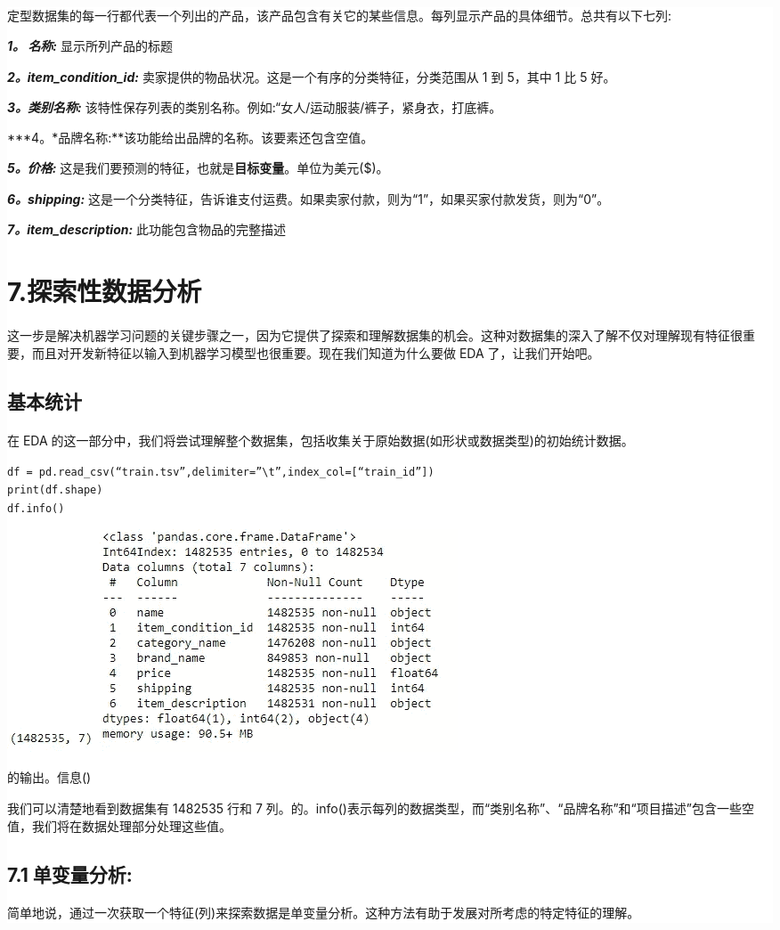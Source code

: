 定型数据集的每一行都代表一个列出的产品，该产品包含有关它的某些信息。每列显示产品的具体细节。总共有以下七列:

***1。* *名称:*** 显示所列产品的标题

***2。item_condition_id:*** 卖家提供的物品状况。这是一个有序的分类特征，分类范围从 1 到 5，其中 1 比 5 好。

***3。类别名称:*** 该特性保存列表的类别名称。例如:“女人/运动服装/裤子，紧身衣，打底裤。

***4。*品牌名称:**该功能给出品牌的名称。该要素还包含空值。

***5。价格:*** 这是我们要预测的特征，也就是**目标变量**。单位为美元($)。

***6。shipping:*** 这是一个分类特征，告诉谁支付运费。如果卖家付款，则为“1”，如果买家付款发货，则为“0”。

***7。item_description:*** 此功能包含物品的完整描述

# 7.探索性数据分析

这一步是解决机器学习问题的关键步骤之一，因为它提供了探索和理解数据集的机会。这种对数据集的深入了解不仅对理解现有特征很重要，而且对开发新特征以输入到机器学习模型也很重要。现在我们知道为什么要做 EDA 了，让我们开始吧。

## 基本统计

在 EDA 的这一部分中，我们将尝试理解整个数据集，包括收集关于原始数据(如形状或数据类型)的初始统计数据。

```
df = pd.read_csv(“train.tsv”,delimiter=”\t”,index_col=[“train_id”])
print(df.shape)
df.info()
```

![](img/a8fd1e32264a379ab50a5bbac6d417b5.png)![](img/282e8893d635f26b4c8eccd026fa965c.png)

的输出。信息()

我们可以清楚地看到数据集有 1482535 行和 7 列。的。info()表示每列的数据类型，而“类别名称”、“品牌名称”和“项目描述”包含一些空值，我们将在数据处理部分处理这些值。

## 7.1 单变量分析:

简单地说，通过一次获取一个特征(列)来探索数据是单变量分析。这种方法有助于发展对所考虑的特定特征的理解。
